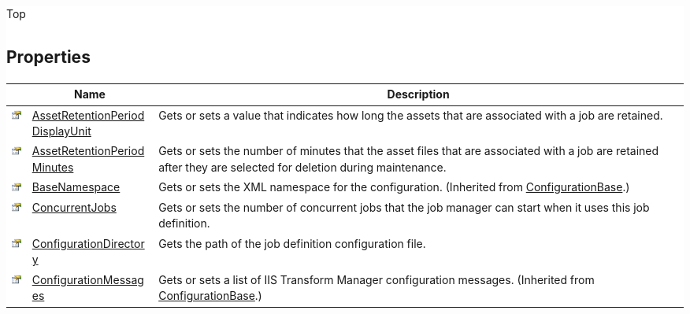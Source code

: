 
Top

## Properties

<table>
<thead>
<tr class="header">
<th> </th>
<th>Name</th>
<th>Description</th>
</tr>
</thead>
<tbody>
<tr class="odd">
<td><img src="images/Dd565996.pubproperty(en-us,VS.90).gif" title="Public property" alt="Public property" /></td>
<td><a href="jobdefinition-assetretentionperioddisplayunit-property-microsoft-web-media-transformmanager.md">AssetRetentionPeriodDisplayUnit</a></td>
<td>Gets or sets a value that indicates how long the assets that are associated with a job are retained.</td>
</tr>
<tr class="even">
<td><img src="images/Dd565996.pubproperty(en-us,VS.90).gif" title="Public property" alt="Public property" /></td>
<td><a href="jobdefinition-assetretentionperiodminutes-property-microsoft-web-media-transformmanager.md">AssetRetentionPeriodMinutes</a></td>
<td>Gets or sets the number of minutes that the asset files that are associated with a job are retained after they are selected for deletion during maintenance.</td>
</tr>
<tr class="odd">
<td><img src="images/Dd565996.pubproperty(en-us,VS.90).gif" title="Public property" alt="Public property" /></td>
<td><a href="configurationbase-basenamespace-property-microsoft-web-media-transformmanager.md">BaseNamespace</a></td>
<td>Gets or sets the XML namespace for the configuration. (Inherited from <a href="configurationbase-class-microsoft-web-media-transformmanager.md">ConfigurationBase</a>.)</td>
</tr>
<tr class="even">
<td><img src="images/Dd565996.pubproperty(en-us,VS.90).gif" title="Public property" alt="Public property" /></td>
<td><a href="jobdefinition-concurrentjobs-property-microsoft-web-media-transformmanager.md">ConcurrentJobs</a></td>
<td>Gets or sets the number of concurrent jobs that the job manager can start when it uses this job definition.</td>
</tr>
<tr class="odd">
<td><img src="images/Dd565996.pubproperty(en-us,VS.90).gif" title="Public property" alt="Public property" /></td>
<td><a href="jobdefinition-configurationdirectory-property-microsoft-web-media-transformmanager.md">ConfigurationDirectory</a></td>
<td>Gets the path of the job definition configuration file.</td>
</tr>
<tr class="even">
<td><img src="images/Dd565996.pubproperty(en-us,VS.90).gif" title="Public property" alt="Public property" /></td>
<td><a href="configurationbase-configurationmessages-property-microsoft-web-media-transformmanager.md">ConfigurationMessages</a></td>
<td>Gets or sets a list of IIS Transform Manager configuration messages. (Inherited from <a href="configurationbase-class-microsoft-web-media-transformmanager.md">ConfigurationBase</a>.)</td>